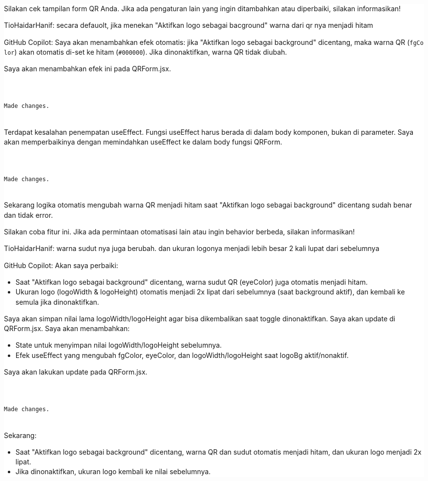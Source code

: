 Silakan cek tampilan form QR Anda. Jika ada pengaturan lain yang ingin ditambahkan atau diperbaiki, silakan informasikan!

TioHaidarHanif: secara defauolt, jika menekan "Aktifkan logo sebagai bacground" warna dari qr nya menjadi hitam

GitHub Copilot: Saya akan menambahkan efek otomatis: jika "Aktifkan logo sebagai background" dicentang, maka warna QR (`fgColor`) akan otomatis di-set ke hitam (`#000000`). Jika dinonaktifkan, warna QR tidak diubah.

Saya akan menambahkan efek ini pada QRForm.jsx. 
```


Made changes.


```
Terdapat kesalahan penempatan useEffect. Fungsi useEffect harus berada di dalam body komponen, bukan di parameter. Saya akan memperbaikinya dengan memindahkan useEffect ke dalam body fungsi QRForm. 
```


Made changes.


```
Sekarang logika otomatis mengubah warna QR menjadi hitam saat "Aktifkan logo sebagai background" dicentang sudah benar dan tidak error.

Silakan coba fitur ini. Jika ada permintaan otomatisasi lain atau ingin behavior berbeda, silakan informasikan!

TioHaidarHanif: warna sudut nya juga berubah. dan ukuran logonya menjadi lebih besar 2 kali lupat dari sebelumnya

GitHub Copilot: Akan saya perbaiki:
- Saat "Aktifkan logo sebagai background" dicentang, warna sudut QR (eyeColor) juga otomatis menjadi hitam.
- Ukuran logo (logoWidth & logoHeight) otomatis menjadi 2x lipat dari sebelumnya (saat background aktif), dan kembali ke semula jika dinonaktifkan.

Saya akan simpan nilai lama logoWidth/logoHeight agar bisa dikembalikan saat toggle dinonaktifkan. Saya akan update di QRForm.jsx. Saya akan menambahkan:
- State untuk menyimpan nilai logoWidth/logoHeight sebelumnya.
- Efek useEffect yang mengubah fgColor, eyeColor, dan logoWidth/logoHeight saat logoBg aktif/nonaktif.

Saya akan lakukan update pada QRForm.jsx. 
```


Made changes.


```
Sekarang:
- Saat "Aktifkan logo sebagai background" dicentang, warna QR dan sudut otomatis menjadi hitam, dan ukuran logo menjadi 2x lipat.
- Jika dinonaktifkan, ukuran logo kembali ke nilai sebelumnya.
